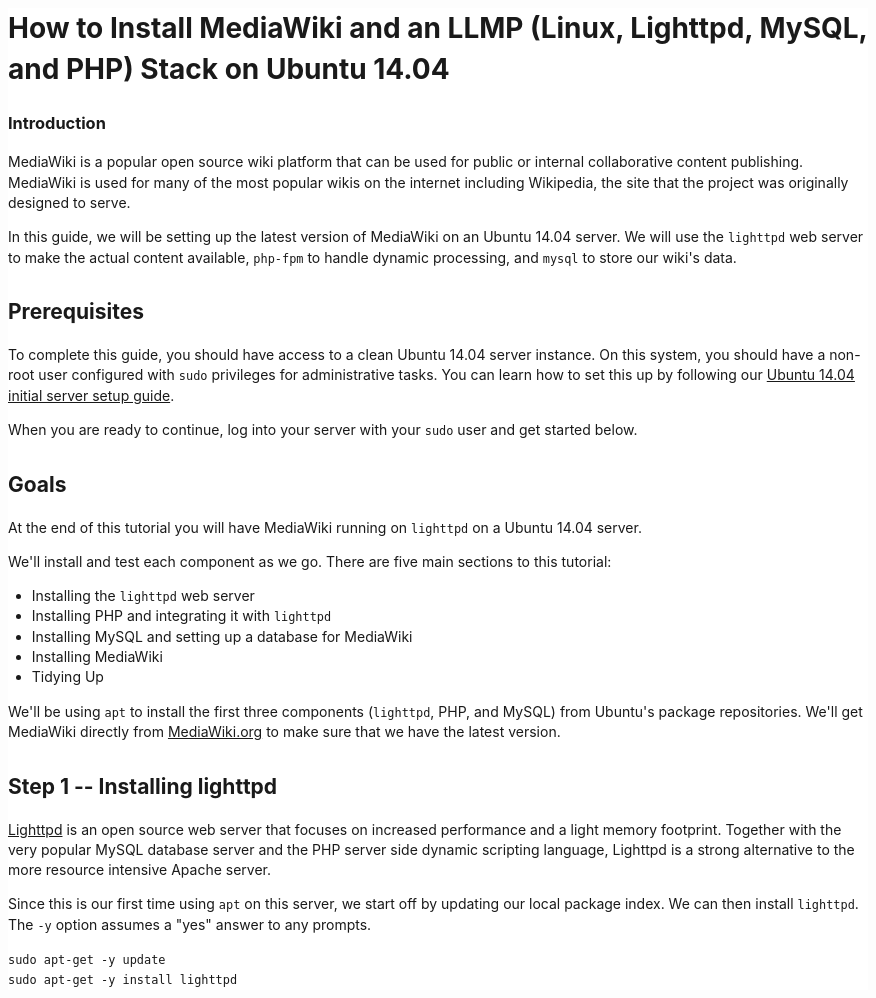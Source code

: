 # How to Install MediaWiki and an LLMP (Linux, Lighttpd, MySQL, and PHP) Stack on Ubuntu 14.04

### Introduction

MediaWiki is a popular open source wiki platform that can be used for public or internal collaborative content publishing.  MediaWiki is used for many of the most popular wikis on the internet including Wikipedia, the site that the project was originally designed to serve.

In this guide, we will be setting up the latest version of MediaWiki on an Ubuntu 14.04 server.  We will use the `lighttpd` web server to make the actual content available, `php-fpm` to handle dynamic processing, and `mysql` to store our wiki's data.

## Prerequisites

To complete this guide, you should have access to a clean Ubuntu 14.04 server instance.  On this system, you should have a non-root user configured with `sudo` privileges for administrative tasks.  You can learn how to set this up by following our [Ubuntu 14.04 initial server setup guide](https://www.digitalocean.com/community/tutorials/initial-server-setup-with-ubuntu-14-04).

When you are ready to continue, log into your server with your `sudo` user and get started below.


## Goals

At the end of this tutorial you will have MediaWiki running on `lighttpd` on a Ubuntu 14.04 server.

We'll install and test each component as we go. There are five main sections to this tutorial:

* Installing the `lighttpd` web server
* Installing PHP and integrating it with `lighttpd`
* Installing MySQL and setting up a database for MediaWiki
* Installing MediaWiki
* Tidying Up

We'll be using `apt` to install the first three components (`lighttpd`, PHP, and MySQL) from Ubuntu's package repositories. We'll get MediaWiki directly from [MediaWiki.org](https://www.mediawiki.org/wiki/MediaWiki) to make sure that we have the latest version.


## Step 1 -- Installing lighttpd

[Lighttpd](http://www.lighttpd.net/) is an open source web server that focuses on increased performance and a light memory footprint. Together with the very popular MySQL database server and the PHP server side dynamic scripting language, Lighttpd is a strong alternative to the more resource intensive
Apache server.


Since this is our first time using `apt` on this server, we start off by updating our local package index. We can then install `lighttpd`. The `-y` option assumes a "yes" answer to any prompts.

```command
sudo apt-get -y update
sudo apt-get -y install lighttpd
```
